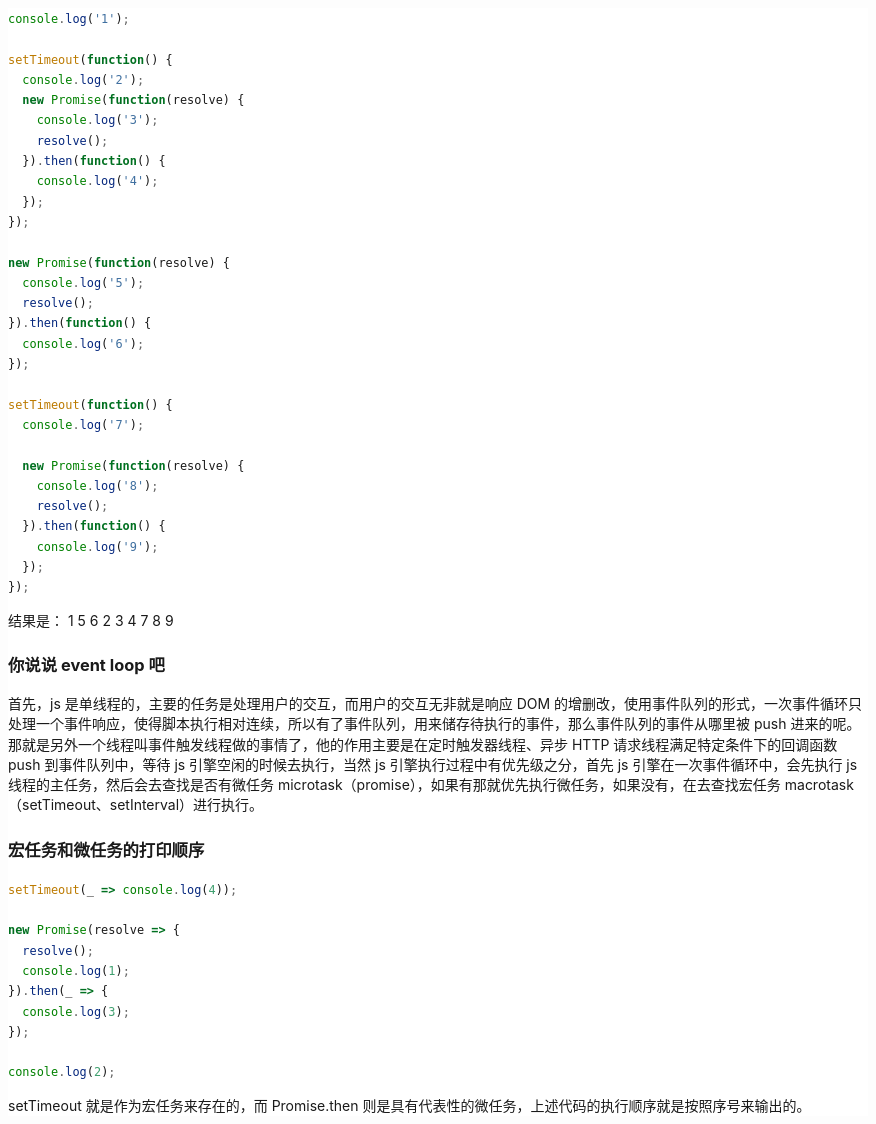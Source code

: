 ```js
console.log('1');

setTimeout(function() {
  console.log('2');
  new Promise(function(resolve) {
    console.log('3');
    resolve();
  }).then(function() {
    console.log('4');
  });
});

new Promise(function(resolve) {
  console.log('5');
  resolve();
}).then(function() {
  console.log('6');
});

setTimeout(function() {
  console.log('7');

  new Promise(function(resolve) {
    console.log('8');
    resolve();
  }).then(function() {
    console.log('9');
  });
});
```

结果是：
1 5 6 2 3 4 7 8 9

### 你说说 event loop 吧

首先，js 是单线程的，主要的任务是处理用户的交互，而用户的交互无非就是响应 DOM 的增删改，使用事件队列的形式，一次事件循环只处理一个事件响应，使得脚本执行相对连续，所以有了事件队列，用来储存待执行的事件，那么事件队列的事件从哪里被 push 进来的呢。那就是另外一个线程叫事件触发线程做的事情了，他的作用主要是在定时触发器线程、异步 HTTP 请求线程满足特定条件下的回调函数 push 到事件队列中，等待 js 引擎空闲的时候去执行，当然 js 引擎执行过程中有优先级之分，首先 js 引擎在一次事件循环中，会先执行 js 线程的主任务，然后会去查找是否有微任务 microtask（promise），如果有那就优先执行微任务，如果没有，在去查找宏任务 macrotask（setTimeout、setInterval）进行执行。

### 宏任务和微任务的打印顺序

```js
setTimeout(_ => console.log(4));

new Promise(resolve => {
  resolve();
  console.log(1);
}).then(_ => {
  console.log(3);
});

console.log(2);
```

setTimeout 就是作为宏任务来存在的，而 Promise.then 则是具有代表性的微任务，上述代码的执行顺序就是按照序号来输出的。
